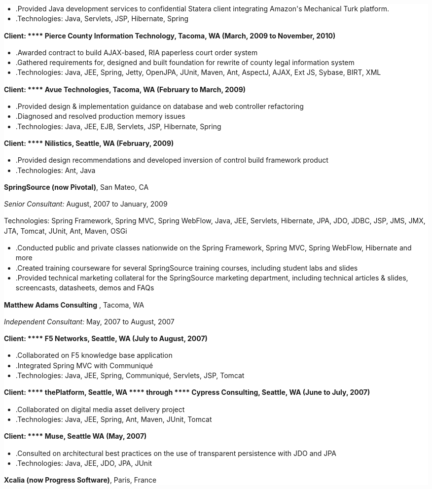 - .Provided Java development services to confidential Statera client integrating Amazon&#39;s Mechanical Turk platform.
- .Technologies:  Java, Servlets, JSP, Hibernate, Spring

**Client:  **** Pierce County Information Technology, Tacoma, WA (March, 2009 to November, 2010)**

- .Awarded contract to build AJAX-based, RIA paperless court order system
- .Gathered requirements for, designed and built foundation for rewrite of county legal information system
- .Technologies:  Java, JEE, Spring, Jetty, OpenJPA, JUnit, Maven, Ant, AspectJ, AJAX, Ext JS, Sybase, BIRT, XML

**Client:  **** Avue Technologies, Tacoma, WA (February to March, 2009)**

- .Provided design &amp; implementation guidance on database and web controller refactoring
- .Diagnosed and resolved production memory issues
- .Technologies:  Java, JEE, EJB, Servlets, JSP, Hibernate, Spring

**Client:  **** Nilistics, Seattle, WA (February, 2009)**

- .Provided design recommendations and developed inversion of control build framework product
- .Technologies:  Ant, Java

**SpringSource (now Pivotal)**, San Mateo, CA

_Senior Consultant:_  August, 2007 to January, 2009

Technologies:  Spring Framework, Spring MVC, Spring WebFlow, Java, JEE, Servlets, Hibernate, JPA, JDO, JDBC, JSP, JMS, JMX, JTA, Tomcat, JUnit, Ant, Maven, OSGi

- .Conducted public and private classes nationwide on the Spring Framework, Spring MVC, Spring WebFlow, Hibernate and more
- .Created training courseware for several SpringSource training courses, including student labs and slides
- .Provided technical marketing collateral for the SpringSource marketing department, including technical articles &amp; slides, screencasts, datasheets, demos and FAQs

**Matthew Adams Consulting** , Tacoma, WA

_Independent Consultant:_  May, 2007 to August, 2007

**Client:  **** F5 Networks, Seattle, WA (July to August, 2007)**

- .Collaborated on F5 knowledge base application
- .Integrated Spring MVC with Communiqué
- .Technologies:  Java, JEE, Spring, Communiqué, Servlets, JSP, Tomcat

**Client:  **** thePlatform, Seattle, WA **** through **** Cypress Consulting, Seattle, WA (June to July, 2007)**

- .Collaborated on digital media asset delivery project
- .Technologies:  Java, JEE, Spring, Ant, Maven, JUnit, Tomcat

**Client:  **** Muse, Seattle WA (May, 2007)**

- .Consulted on architectural best practices on the use of transparent persistence with JDO and JPA
- .Technologies:  Java, JEE, JDO, JPA, JUnit

**Xcalia (now Progress Software)**, Paris, France
